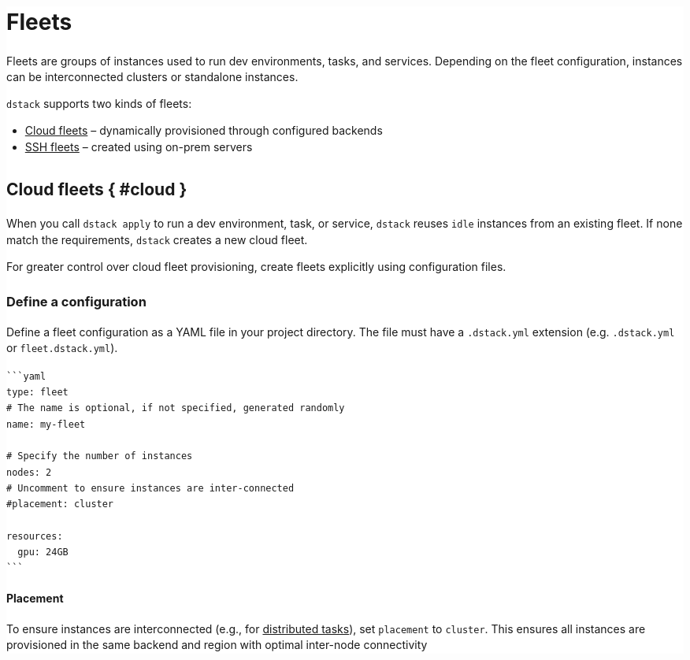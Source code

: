 # Fleets

Fleets are groups of instances used to run dev environments, tasks, and services.
Depending on the fleet configuration, instances can be interconnected clusters or standalone instances.

`dstack` supports two kinds of fleets: 

* [Cloud fleets](#cloud) – dynamically provisioned through configured backends
* [SSH fleets](#ssh) – created using on-prem servers

## Cloud fleets { #cloud }

When you call `dstack apply` to run a dev environment, task, or service, `dstack` reuses `idle` instances 
from an existing fleet. If none match the requirements, `dstack` creates a new cloud fleet.

For greater control over cloud fleet provisioning, create fleets explicitly using configuration files. 

### Define a configuration

Define a fleet configuration as a YAML file in your project directory. The file must have a
`.dstack.yml` extension (e.g. `.dstack.yml` or `fleet.dstack.yml`).

<div editor-title="examples/misc/fleets/.dstack.yml">
    
    ```yaml
    type: fleet
    # The name is optional, if not specified, generated randomly
    name: my-fleet
    
    # Specify the number of instances
    nodes: 2
    # Uncomment to ensure instances are inter-connected
    #placement: cluster
    
    resources:
      gpu: 24GB
    ```
    
</div>

#### Placement

To ensure instances are interconnected (e.g., for
[distributed tasks](tasks.md#distributed-tasks)), set `placement` to `cluster`. 
This ensures all instances are provisioned in the same backend and region with optimal inter-node connectivity

